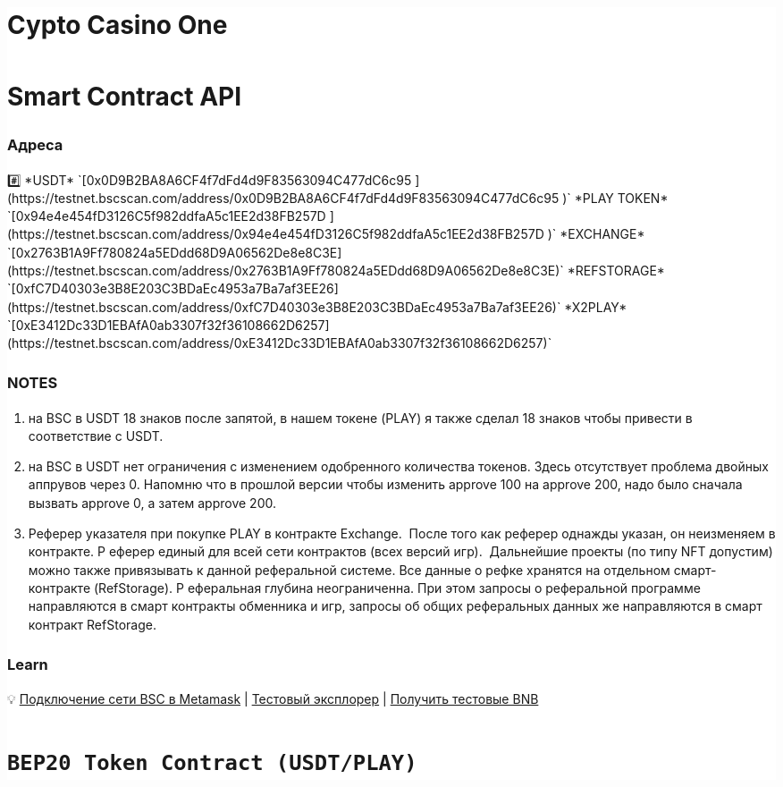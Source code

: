 # Cypto Casino One

# Smart Contract API

### Адреса

<aside>
#️⃣ *USDT* `[0x0D9B2BA8A6CF4f7dFd4d9F83563094C477dC6c95 ](https://testnet.bscscan.com/address/0x0D9B2BA8A6CF4f7dFd4d9F83563094C477dC6c95 )`
*PLAY TOKEN* `[0x94e4e454fD3126C5f982ddfaA5c1EE2d38FB257D ](https://testnet.bscscan.com/address/0x94e4e454fD3126C5f982ddfaA5c1EE2d38FB257D )`
*EXCHANGE* `[0x2763B1A9Ff780824a5EDdd68D9A06562De8e8C3E](https://testnet.bscscan.com/address/0x2763B1A9Ff780824a5EDdd68D9A06562De8e8C3E)`
*REFSTORAGE* `[0xfC7D40303e3B8E203C3BDaEc4953a7Ba7af3EE26](https://testnet.bscscan.com/address/0xfC7D40303e3B8E203C3BDaEc4953a7Ba7af3EE26)`
*X2PLAY* `[0xE3412Dc33D1EBAfA0ab3307f32f36108662D6257](https://testnet.bscscan.com/address/0xE3412Dc33D1EBAfA0ab3307f32f36108662D6257)`
</aside>

### NOTES

<aside>

1. на BSC в USDT 18 знаков после запятой, в нашем токене (PLAY) я также сделал 18 знаков чтобы привести в соответствие с USDT.

2. на BSC в USDT нет ограничения с изменением одобренного количества токенов. Здесь отсутствует проблема двойных аппрувов через 0. Напомню что в прошлой версии чтобы изменить approve 100 на approve 200, надо было сначала вызвать approve 0, а затем approve 200.

3. Реферер указателя при покупке PLAY в контракте Exchange.  После того как реферер однажды указан, он неизменяем в контракте. Р еферер единый для всей сети контрактов (всех версий игр).  Дальнейшие проекты (по типу NFT допустим) можно также привязывать к данной реферальной системе. Все данные о рефке хранятся на отдельном смарт-контракте (RefStorage). Р еферальная глубина неограниченна.
При этом запросы о реферальной программе направляются в смарт контракты обменника и игр, запросы об общих реферальных данных же направляются в смарт контракт RefStorage.  

</aside>

### Learn

<aside>

💡 [Подключение сети BSC в Metamask](https://academy.binance.com/ru/articles/connecting-metamask-to-binance-smart-chain) | [Тестовый эксплорер](https://testnet.bscscan.com/) | [Получить тестовые BNB](https://testnet.binance.org/faucet-smart)

</aside>

# `BEP20 Token Contract (USDT/PLAY)`
